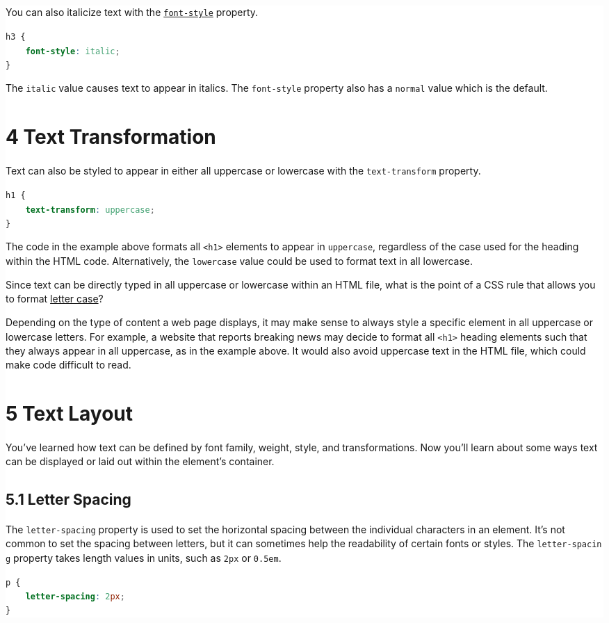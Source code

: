 You can also italicize text with the [`font-style`](https://www.codecademy.com/resources/docs/css/typography/font-style) property.

```css
h3 {
	font-style: italic;
}
```

The `italic` value causes text to appear in italics. The `font-style` property also has a `normal` value which is the default.

# 4 Text Transformation

Text can also be styled to appear in either all uppercase or lowercase with the `text-transform` property.

```css
h1 {
	text-transform: uppercase;
}
```

The code in the example above formats all `<h1>` elements to appear in `uppercase`, regardless of the case used for the heading within the HTML code. Alternatively, the `lowercase` value could be used to format text in all lowercase.

Since text can be directly typed in all uppercase or lowercase within an HTML file, what is the point of a CSS rule that allows you to format [letter case](https://en.wikipedia.org/wiki/Letter_case)?

Depending on the type of content a web page displays, it may make sense to always style a specific element in all uppercase or lowercase letters. For example, a website that reports breaking news may decide to format all `<h1>` heading elements such that they always appear in all uppercase, as in the example above. It would also avoid uppercase text in the HTML file, which could make code difficult to read.

# 5 Text Layout

You’ve learned how text can be defined by font family, weight, style, and transformations. Now you’ll learn about some ways text can be displayed or laid out within the element’s container.

## 5.1 Letter Spacing

The `letter-spacing` property is used to set the horizontal spacing between the individual characters in an element. It’s not common to set the spacing between letters, but it can sometimes help the readability of certain fonts or styles. The `letter-spacing` property takes length values in units, such as `2px` or `0.5em`.

```css
p {
	letter-spacing: 2px;
}
```
